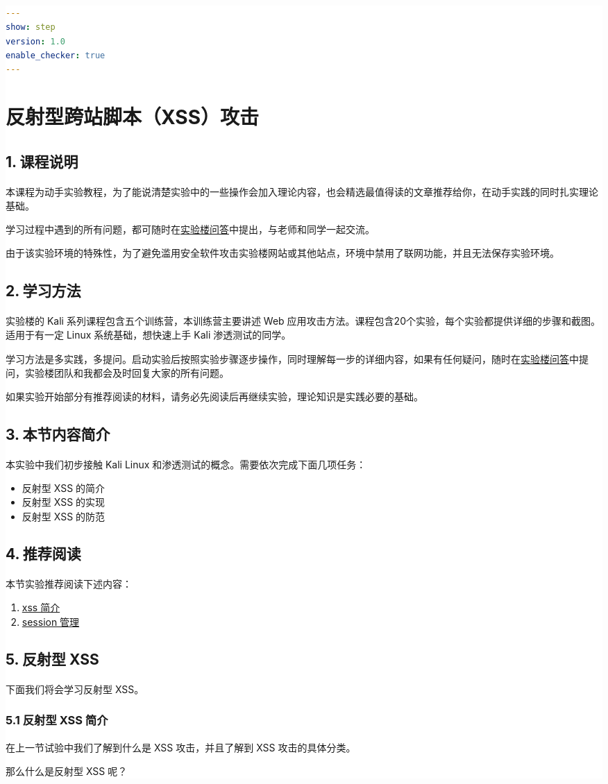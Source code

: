 ```yaml
---
show: step
version: 1.0
enable_checker: true
---
```

# 反射型跨站脚本（XSS）攻击

## 1. 课程说明

本课程为动手实验教程，为了能说清楚实验中的一些操作会加入理论内容，也会精选最值得读的文章推荐给你，在动手实践的同时扎实理论基础。

学习过程中遇到的所有问题，都可随时在[实验楼问答](https://www.shiyanlou.com/questions)中提出，与老师和同学一起交流。

由于该实验环境的特殊性，为了避免滥用安全软件攻击实验楼网站或其他站点，环境中禁用了联网功能，并且无法保存实验环境。

## 2. 学习方法

实验楼的 Kali 系列课程包含五个训练营，本训练营主要讲述 Web 应用攻击方法。课程包含20个实验，每个实验都提供详细的步骤和截图。适用于有一定 Linux 系统基础，想快速上手 Kali 渗透测试的同学。

学习方法是多实践，多提问。启动实验后按照实验步骤逐步操作，同时理解每一步的详细内容，如果有任何疑问，随时在[实验楼问答](https://www.shiyanlou.com/questions/)中提问，实验楼团队和我都会及时回复大家的所有问题。

如果实验开始部分有推荐阅读的材料，请务必先阅读后再继续实验，理论知识是实践必要的基础。

## 3. 本节内容简介

本实验中我们初步接触 Kali Linux 和渗透测试的概念。需要依次完成下面几项任务：

- 反射型 XSS 的简介
- 反射型 XSS 的实现
- 反射型 XSS 的防范

## 4. 推荐阅读

本节实验推荐阅读下述内容：

1. [xss 简介](https://www.owasp.org/index.php/Cross-site_Scripting_(XSS))
2. [session 管理](https://www.owasp.org/index.php/Session_Management_Cheat_Sheet)

## 5. 反射型 XSS

下面我们将会学习反射型 XSS。

### 5.1 反射型 XSS 简介

在上一节试验中我们了解到什么是 XSS 攻击，并且了解到 XSS 攻击的具体分类。

那么什么是反射型 XSS 呢？
